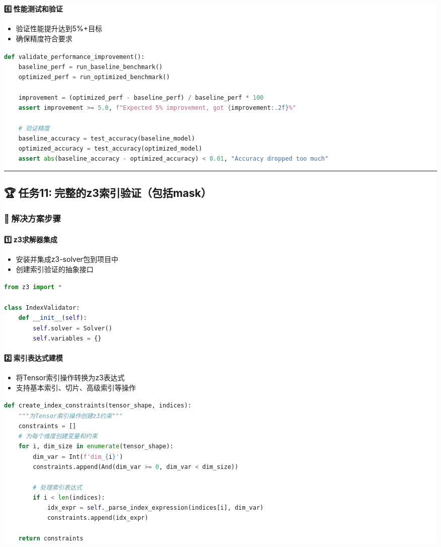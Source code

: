 #### 6️⃣ **性能测试和验证**
- 验证性能提升达到5%+目标
- 确保精度符合要求

```python
def validate_performance_improvement():
    baseline_perf = run_baseline_benchmark()
    optimized_perf = run_optimized_benchmark()

    improvement = (optimized_perf - baseline_perf) / baseline_perf * 100
    assert improvement >= 5.0, f"Expected 5% improvement, got {improvement:.2f}%"

    # 验证精度
    baseline_accuracy = test_accuracy(baseline_model)
    optimized_accuracy = test_accuracy(optimized_model)
    assert abs(baseline_accuracy - optimized_accuracy) < 0.01, "Accuracy dropped too much"
```

---

## 🏆 任务11: 完整的z3索引验证（包括mask）

### 🎯 解决方案步骤

#### 1️⃣ **z3求解器集成**
- 安装并集成z3-solver包到项目中
- 创建索引验证的抽象接口

```python
from z3 import *

class IndexValidator:
    def __init__(self):
        self.solver = Solver()
        self.variables = {}
```

#### 2️⃣ **索引表达式建模**
- 将Tensor索引操作转换为z3表达式
- 支持基本索引、切片、高级索引等操作

```python
def create_index_constraints(tensor_shape, indices):
    """为Tensor索引操作创建z3约束"""
    constraints = []
    # 为每个维度创建变量和约束
    for i, dim_size in enumerate(tensor_shape):
        dim_var = Int(f'dim_{i}')
        constraints.append(And(dim_var >= 0, dim_var < dim_size))

        # 处理索引表达式
        if i < len(indices):
            idx_expr = self._parse_index_expression(indices[i], dim_var)
            constraints.append(idx_expr)

    return constraints
```
